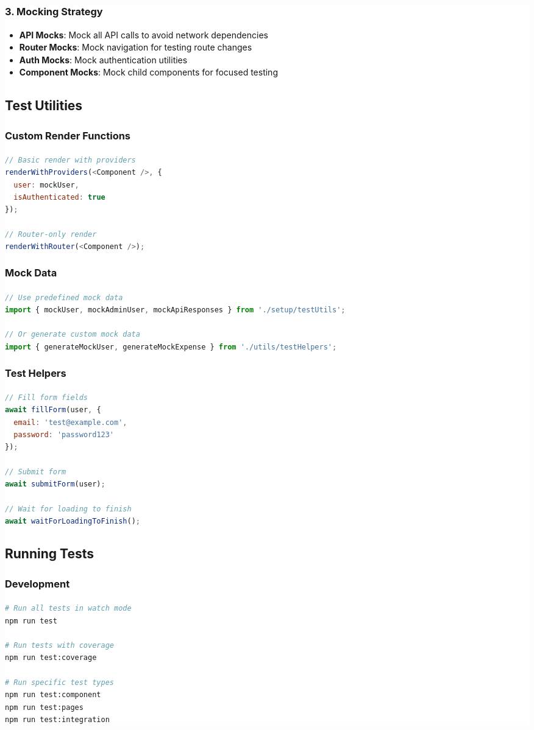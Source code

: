 ### 3. Mocking Strategy
- **API Mocks**: Mock all API calls to avoid network dependencies
- **Router Mocks**: Mock navigation for testing route changes
- **Auth Mocks**: Mock authentication utilities
- **Component Mocks**: Mock child components for focused testing

## Test Utilities

### Custom Render Functions
```javascript
// Basic render with providers
renderWithProviders(<Component />, {
  user: mockUser,
  isAuthenticated: true
});

// Router-only render
renderWithRouter(<Component />);
```

### Mock Data
```javascript
// Use predefined mock data
import { mockUser, mockAdminUser, mockApiResponses } from './setup/testUtils';

// Or generate custom mock data
import { generateMockUser, generateMockExpense } from './utils/testHelpers';
```

### Test Helpers
```javascript
// Fill form fields
await fillForm(user, {
  email: 'test@example.com',
  password: 'password123'
});

// Submit form
await submitForm(user);

// Wait for loading to finish
await waitForLoadingToFinish();
```

## Running Tests

### Development
```bash
# Run all tests in watch mode
npm run test

# Run tests with coverage
npm run test:coverage

# Run specific test types
npm run test:component
npm run test:pages
npm run test:integration
```
